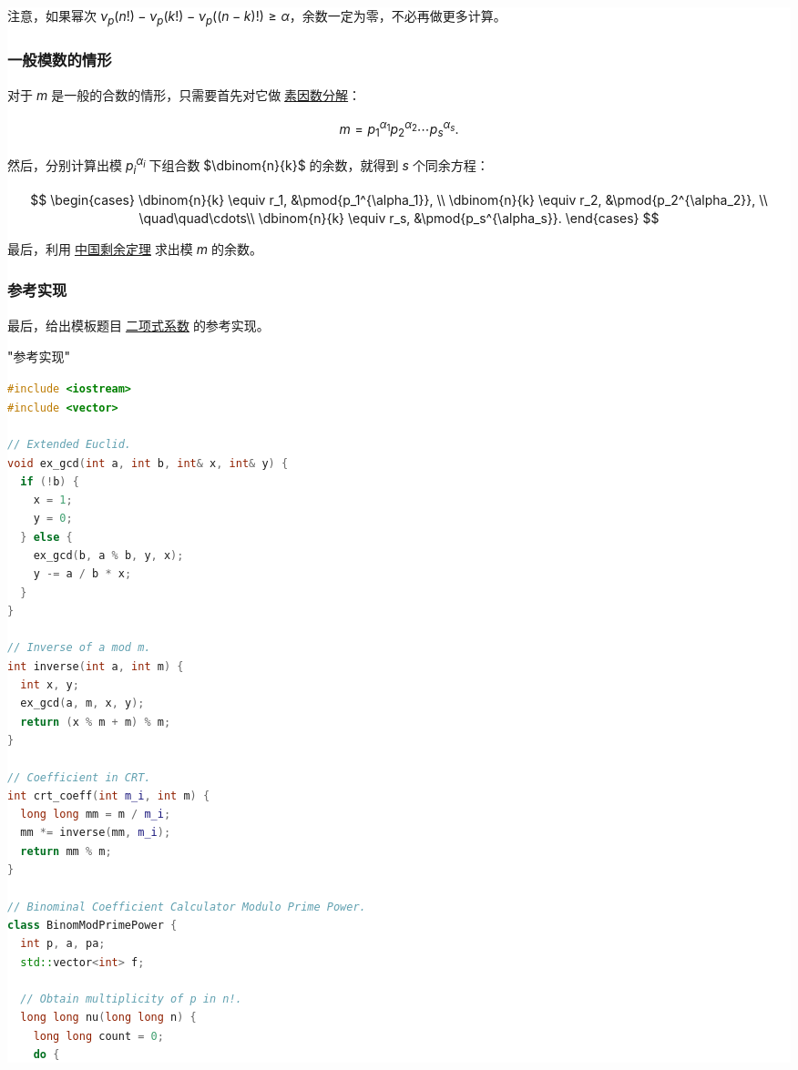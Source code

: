 注意，如果幂次 $\nu_p(n!)-\nu_p(k!)-\nu_p((n-k)!)\ge\alpha$，余数一定为零，不必再做更多计算。

### 一般模数的情形

对于 $m$ 是一般的合数的情形，只需要首先对它做 [素因数分解](快速分解质因数——Rho算法.md)：

$$
m = p_1^{\alpha_1}p_2^{\alpha_2}\cdots p_s^{\alpha_s}.
$$

然后，分别计算出模 $p_i^{\alpha_i}$ 下组合数 $\dbinom{n}{k}$ 的余数，就得到 $s$ 个同余方程：

$$
\begin{cases}
\dbinom{n}{k} \equiv r_1, &\pmod{p_1^{\alpha_1}}, \\
\dbinom{n}{k} \equiv r_2, &\pmod{p_2^{\alpha_2}}, \\
\quad\quad\cdots\\
\dbinom{n}{k} \equiv r_s, &\pmod{p_s^{\alpha_s}}.
\end{cases}
$$

最后，利用 [中国剩余定理](中国剩余定理%20CRT.md) 求出模 $m$ 的余数。

### 参考实现

最后，给出模板题目 [二项式系数](https://loj.ac/p/181) 的参考实现。

"参考实现"
```cpp
#include <iostream>
#include <vector>

// Extended Euclid.
void ex_gcd(int a, int b, int& x, int& y) {
  if (!b) {
    x = 1;
    y = 0;
  } else {
    ex_gcd(b, a % b, y, x);
    y -= a / b * x;
  }
}

// Inverse of a mod m.
int inverse(int a, int m) {
  int x, y;
  ex_gcd(a, m, x, y);
  return (x % m + m) % m;
}

// Coefficient in CRT.
int crt_coeff(int m_i, int m) {
  long long mm = m / m_i;
  mm *= inverse(mm, m_i);
  return mm % m;
}

// Binominal Coefficient Calculator Modulo Prime Power.
class BinomModPrimePower {
  int p, a, pa;
  std::vector<int> f;

  // Obtain multiplicity of p in n!.
  long long nu(long long n) {
    long long count = 0;
    do {
```